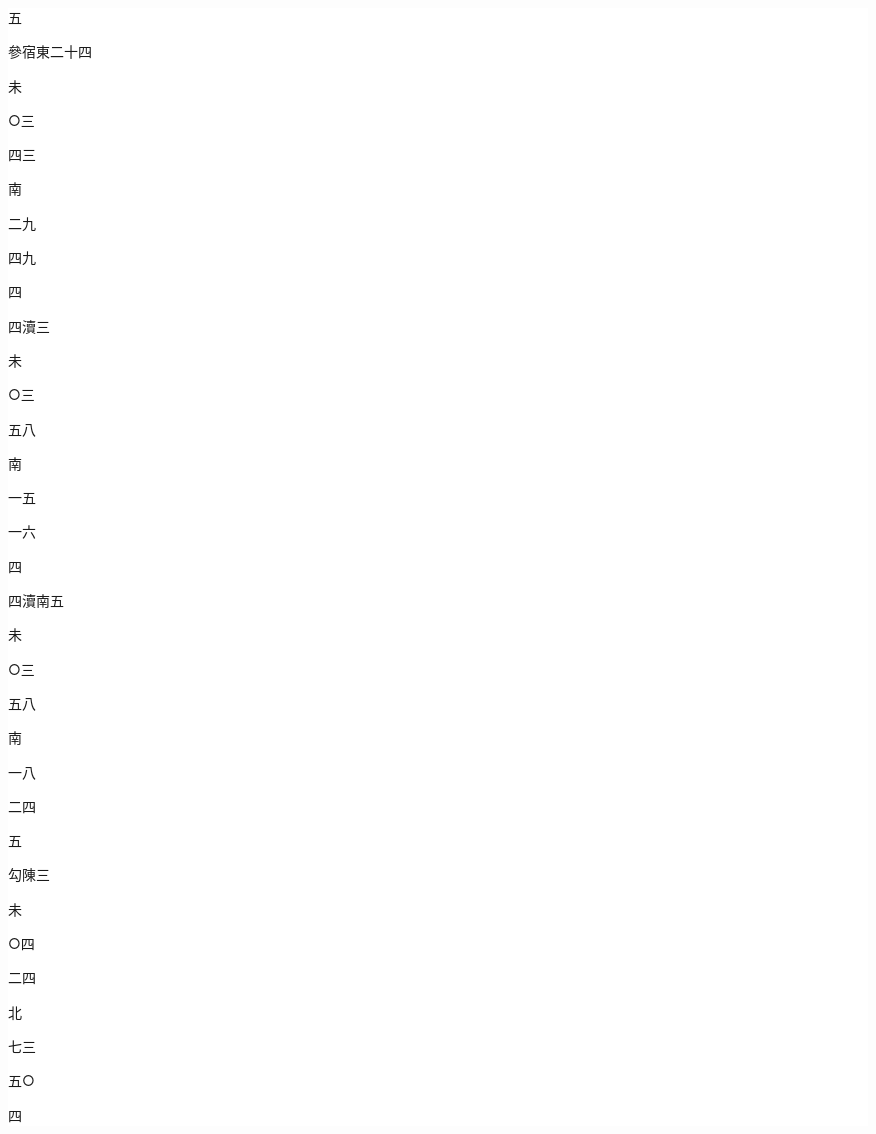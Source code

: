 五

參宿東二十四

未

○三

四三

南

二九

四九

四

四瀆三

未

○三

五八

南

一五

一六

四

四瀆南五

未

○三

五八

南

一八

二四

五

勾陳三

未

○四

二四

北

七三

五○

四
